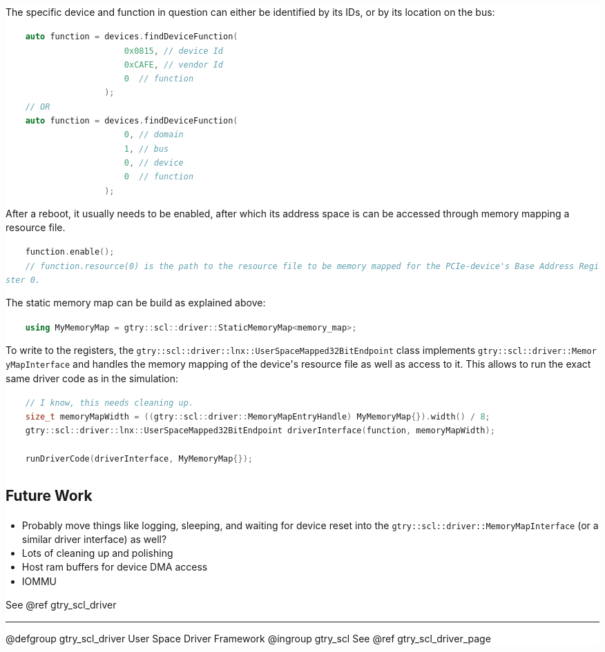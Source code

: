 The specific device and function in question can either be identified by its IDs, or by its location on the bus:
```cpp
	auto function = devices.findDeviceFunction(
						0x0815, // device Id
						0xCAFE, // vendor Id
						0  // function
					);
	// OR
	auto function = devices.findDeviceFunction(
						0, // domain
						1, // bus
						0, // device
						0  // function
					);
```
After a reboot, it usually needs to be enabled, after which its address space is can be accessed through memory mapping a resource file.
```cpp
	function.enable();
	// function.resource(0) is the path to the resource file to be memory mapped for the PCIe-device's Base Address Register 0.
```

The static memory map can be build as explained above:
```cpp
	using MyMemoryMap = gtry::scl::driver::StaticMemoryMap<memory_map>;
```
To write to the registers, the `gtry::scl::driver::lnx::UserSpaceMapped32BitEndpoint` class implements `gtry::scl::driver::MemoryMapInterface` and handles the memory mapping of the device's resource file as well as access to it.
This allows to run the exact same driver code as in the simulation:
```cpp
	// I know, this needs cleaning up.
	size_t memoryMapWidth = ((gtry::scl::driver::MemoryMapEntryHandle) MyMemoryMap{}).width() / 8;
	gtry::scl::driver::lnx::UserSpaceMapped32BitEndpoint driverInterface(function, memoryMapWidth);

	runDriverCode(driverInterface, MyMemoryMap{});
```

## Future Work

- Probably move things like logging, sleeping, and waiting for device reset into the `gtry::scl::driver::MemoryMapInterface` (or a similar driver interface) as well?
- Lots of cleaning up and polishing
- Host ram buffers for device DMA access
- IOMMU


See @ref gtry_scl_driver

------------------------------

@defgroup gtry_scl_driver User Space Driver Framework
@ingroup gtry_scl
See @ref gtry_scl_driver_page

